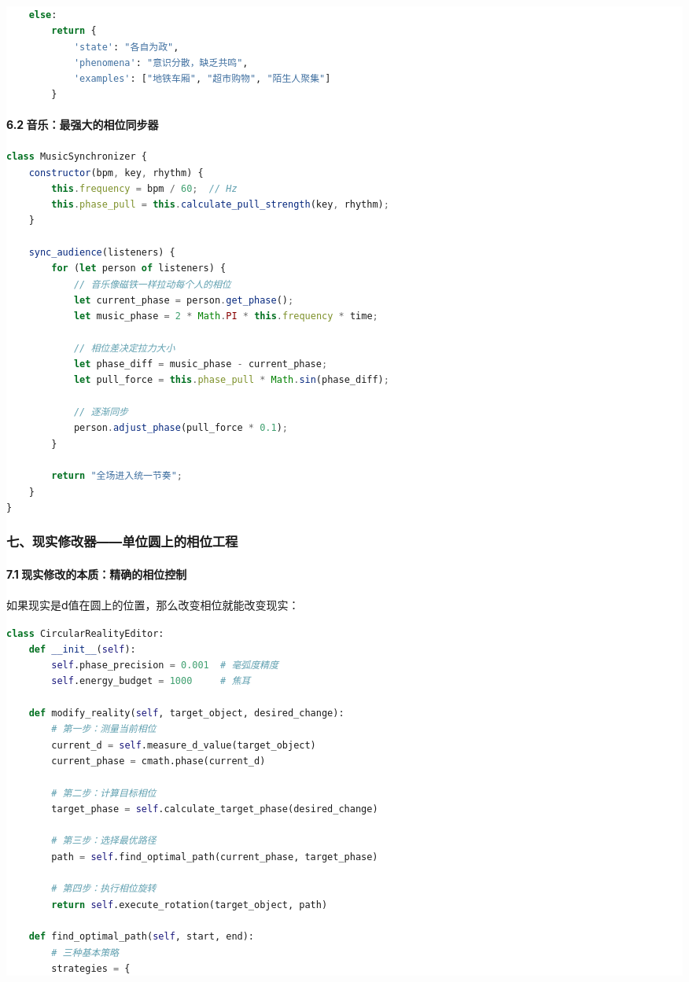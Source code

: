```python
    else:
        return {
            'state': "各自为政",
            'phenomena': "意识分散，缺乏共鸣",
            'examples': ["地铁车厢", "超市购物", "陌生人聚集"]
        }
```

#### 6.2 音乐：最强大的相位同步器

```javascript
class MusicSynchronizer {
    constructor(bpm, key, rhythm) {
        this.frequency = bpm / 60;  // Hz
        this.phase_pull = this.calculate_pull_strength(key, rhythm);
    }
    
    sync_audience(listeners) {
        for (let person of listeners) {
            // 音乐像磁铁一样拉动每个人的相位
            let current_phase = person.get_phase();
            let music_phase = 2 * Math.PI * this.frequency * time;
            
            // 相位差决定拉力大小
            let phase_diff = music_phase - current_phase;
            let pull_force = this.phase_pull * Math.sin(phase_diff);
            
            // 逐渐同步
            person.adjust_phase(pull_force * 0.1);
        }
        
        return "全场进入统一节奏";
    }
}
```

### 七、现实修改器——单位圆上的相位工程

#### 7.1 现实修改的本质：精确的相位控制

如果现实是d值在圆上的位置，那么改变相位就能改变现实：

```python
class CircularRealityEditor:
    def __init__(self):
        self.phase_precision = 0.001  # 毫弧度精度
        self.energy_budget = 1000     # 焦耳
    
    def modify_reality(self, target_object, desired_change):
        # 第一步：测量当前相位
        current_d = self.measure_d_value(target_object)
        current_phase = cmath.phase(current_d)
        
        # 第二步：计算目标相位
        target_phase = self.calculate_target_phase(desired_change)
        
        # 第三步：选择最优路径
        path = self.find_optimal_path(current_phase, target_phase)
        
        # 第四步：执行相位旋转
        return self.execute_rotation(target_object, path)
    
    def find_optimal_path(self, start, end):
        # 三种基本策略
        strategies = {
```